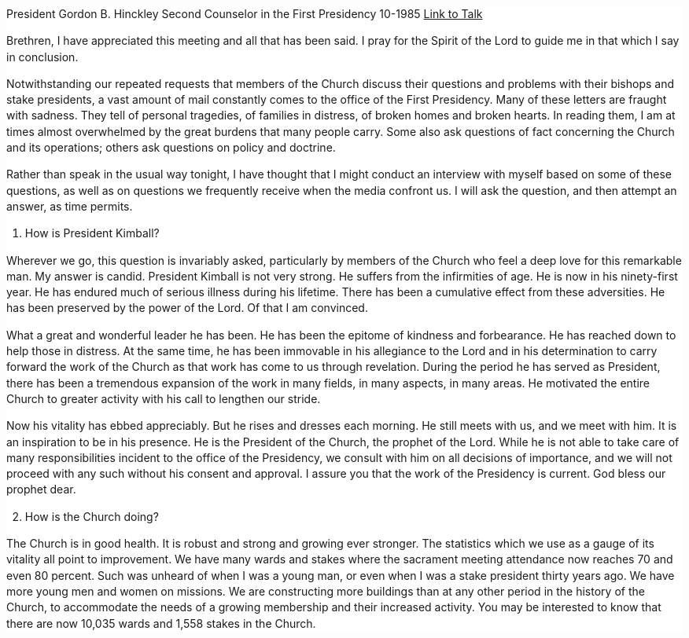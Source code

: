 President Gordon B. Hinckley
Second Counselor in the First Presidency
10-1985
[Link to Talk](https://www.churchofjesuschrist.org/study/general-conference/1985/10/questions-and-answers?lang=eng)

Brethren, I have appreciated this meeting and all that has been said. I pray for the Spirit of the Lord to guide me in that which I say in conclusion.

Notwithstanding our repeated requests that members of the Church discuss their questions and problems with their bishops and stake presidents, a vast amount of mail constantly comes to the office of the First Presidency. Many of these letters are fraught with sadness. They tell of personal tragedies, of families in distress, of broken homes and broken hearts. In reading them, I am at times almost overwhelmed by the great burdens that many people carry. Some also ask questions of fact concerning the Church and its operations; others ask questions on policy and doctrine.

Rather than speak in the usual way tonight, I have thought that I might conduct an interview with myself based on some of these questions, as well as on questions we frequently receive when the media confront us. I will ask the question, and then attempt an answer, as time permits.





1. How is President Kimball?



Wherever we go, this question is invariably asked, particularly by members of the Church who feel a deep love for this remarkable man. My answer is candid. President Kimball is not very strong. He suffers from the infirmities of age. He is now in his ninety-first year. He has endured much of serious illness during his lifetime. There has been a cumulative effect from these adversities. He has been preserved by the power of the Lord. Of that I am convinced.

What a great and wonderful leader he has been. He has been the epitome of kindness and forbearance. He has reached down to help those in distress. At the same time, he has been immovable in his allegiance to the Lord and in his determination to carry forward the work of the Church as that work has come to us through revelation. During the period he has served as President, there has been a tremendous expansion of the work in many fields, in many aspects, in many areas. He motivated the entire Church to greater activity with his call to lengthen our stride.

Now his vitality has ebbed appreciably. But he rises and dresses each morning. He still meets with us, and we meet with him. It is an inspiration to be in his presence. He is the President of the Church, the prophet of the Lord. While he is not able to take care of many responsibilities incident to the office of the Presidency, we consult with him on all decisions of importance, and we will not proceed with any such without his consent and approval. I assure you that the work of the Presidency is current. God bless our prophet dear.







2. How is the Church doing?



The Church is in good health. It is robust and strong and growing ever stronger. The statistics which we use as a gauge of its vitality all point to improvement. We have many wards and stakes where the sacrament meeting attendance now reaches 70 and even 80 percent. Such was unheard of when I was a young man, or even when I was a stake president thirty years ago. We have more young men and women on missions. We are constructing more buildings than at any other period in the history of the Church, to accommodate the needs of a growing membership and their increased activity. You may be interested to know that there are now 10,035 wards and 1,558 stakes in the Church.
